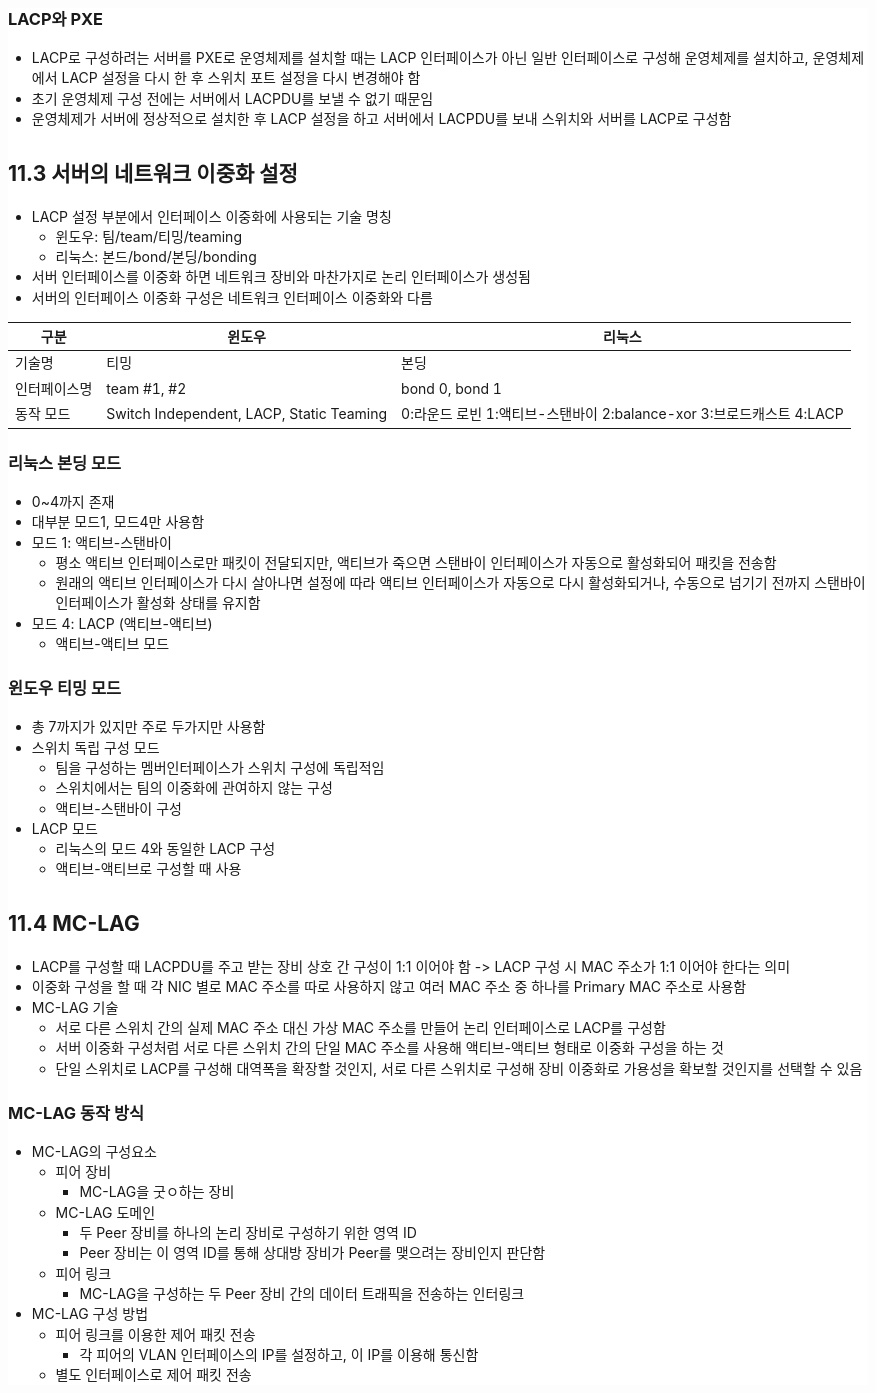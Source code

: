### LACP와 PXE
- LACP로 구성하려는 서버를 PXE로 운영체제를 설치할 때는 LACP 인터페이스가 아닌 일반 인터페이스로 구성해 운영체제를 설치하고, 운영체제에서 LACP 설정을 다시 한 후 스위치 포트 설정을 다시 변경해야 함
- 초기 운영체제 구성 전에는 서버에서 LACPDU를 보낼 수 없기 때문임
- 운영체제가 서버에 정상적으로 설치한 후 LACP 설정을 하고 서버에서 LACPDU를 보내 스위치와 서버를 LACP로 구성함

## 11.3 서버의 네트워크 이중화 설정
- LACP 설정 부분에서 인터페이스 이중화에 사용되는 기술 명칭
  - 윈도우: 팀/team/티밍/teaming
  - 리눅스: 본드/bond/본딩/bonding
- 서버 인터페이스를 이중화 하면 네트워크 장비와 마찬가지로 논리 인터페이스가 생성됨
- 서버의 인터페이스 이중화 구성은 네트워크 인터페이스 이중화와 다름

|구분|윈도우|리눅스|
|---|---|---|
|기술명|티밍|본딩|
|인터페이스명|team #1, #2|bond 0, bond 1|
|동작 모드|Switch Independent, LACP, Static Teaming|0:라운드 로빈 1:액티브-스탠바이 2:balance-xor 3:브로드캐스트 4:LACP|

### 리눅스 본딩 모드
- 0~4까지 존재
- 대부분 모드1, 모드4만 사용함
- 모드 1: 액티브-스탠바이
  - 평소 액티브 인터페이스로만 패킷이 전달되지만, 액티브가 죽으면 스탠바이 인터페이스가 자동으로 활성화되어 패킷을 전송함
  - 원래의 액티브 인터페이스가 다시 살아나면 설정에 따라 액티브 인터페이스가 자동으로 다시 활성화되거나, 수동으로 넘기기 전까지 스탠바이 인터페이스가 활성화 상태를 유지함
- 모드 4: LACP (액티브-액티브)
  - 액티브-액티브 모드

### 윈도우 티밍 모드
- 총 7까지가 있지만 주로 두가지만 사용함
- 스위치 독립 구성 모드
  - 팀을 구성하는 멤버인터페이스가 스위치 구성에 독립적임
  - 스위치에서는 팀의 이중화에 관여하지 않는 구성
  - 액티브-스탠바이 구성
- LACP 모드
  - 리눅스의 모드 4와 동일한 LACP 구성
  - 액티브-액티브로 구성할 때 사용

## 11.4 MC-LAG
- LACP를 구성할 때 LACPDU를 주고 받는 장비 상호 간 구성이 1:1 이어야 함 -> LACP 구성 시 MAC 주소가 1:1 이어야 한다는 의미
- 이중화 구성을 할 때 각 NIC 별로 MAC 주소를 따로 사용하지 않고 여러 MAC 주소 중 하나를 Primary MAC 주소로 사용함
- MC-LAG 기술
  - 서로 다른 스위치 간의 실제 MAC 주소 대신 가상 MAC 주소를 만들어 논리 인터페이스로 LACP를 구성함
  - 서버 이중화 구성처럼 서로 다른 스위치 간의 단일 MAC 주소를 사용해 액티브-액티브 형태로 이중화 구성을 하는 것
  - 단일 스위치로 LACP를 구성해 대역폭을 확장할 것인지, 서로 다른 스위치로 구성해 장비 이중화로 가용성을 확보할 것인지를 선택할 수 있음

### MC-LAG 동작 방식
- MC-LAG의 구성요소
  - 피어 장비
    - MC-LAG을 굿ㅇ하는 장비
  - MC-LAG 도메인
    - 두 Peer 장비를 하나의 논리 장비로 구성하기 위한 영역 ID
    - Peer 장비는 이 영역 ID를 통해 상대방 장비가 Peer를 맺으려는 장비인지 판단함
  - 피어 링크
    - MC-LAG을 구성하는 두 Peer 장비 간의 데이터 트래픽을 전송하는 인터링크
- MC-LAG 구성 방법
  - 피어 링크를 이용한 제어 패킷 전송
    - 각 피어의 VLAN 인터페이스의 IP를 설정하고, 이 IP를 이용해 통신함
  - 별도 인터페이스로 제어 패킷 전송